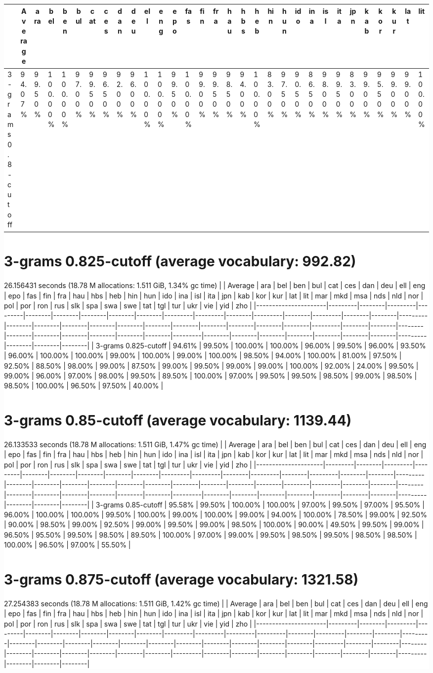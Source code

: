 |                    | Average | ara    | bel     | ben     | bul    | cat    | ces    | dan    | deu    | ell     | eng     | epo    | fas     | fin    | fra    | hau    | hbs    | heb     | hin    | hun    | ido    | ina    | isl    | ita    | jpn    | kab    | kor    | kur    | lat    | lit     | mar    | mkd    | msa    | nds    | nld    | nor    | pol    | por    | ron    | rus     | slk    | spa     | swa    | swe    | tat    | tgl    | tur    | ukr     | vie    | yid    | zho    |
|--------------------|---------|--------|---------|---------|--------|--------|--------|--------|--------|---------|---------|--------|---------|--------|--------|--------|--------|---------|--------|--------|--------|--------|--------|--------|--------|--------|--------|--------|--------|---------|--------|--------|--------|--------|--------|--------|--------|--------|--------|---------|--------|---------|--------|--------|--------|--------|--------|---------|--------|--------|--------|
| 3-grams 0.8-cutoff |  94.07% | 99.50% | 100.00% | 100.00% | 97.00% | 99.50% | 96.50% | 92.00% | 96.00% | 100.00% | 100.00% | 99.50% | 100.00% | 99.00% | 99.50% | 98.50% | 94.00% | 100.00% | 83.00% | 97.50% | 90.50% | 86.50% | 98.00% | 99.50% | 83.00% | 99.00% | 95.50% | 99.00% | 99.00% | 100.00% | 89.50% | 25.00% | 99.50% | 99.00% | 96.50% | 97.50% | 97.50% | 98.50% | 89.00% | 100.00% | 97.00% | 100.00% | 99.00% | 97.50% | 99.50% | 98.50% | 98.50% | 100.00% | 96.50% | 98.00% | 25.50% |
# 3-grams 0.825-cutoff (average vocabulary: 992.82)
 26.156431 seconds (18.78 M allocations: 1.511 GiB, 1.34% gc time)
|                      | Average | ara    | bel     | ben     | bul    | cat    | ces    | dan    | deu    | ell     | eng     | epo    | fas     | fin    | fra     | hau    | hbs    | heb     | hin    | hun    | ido    | ina    | isl    | ita    | jpn    | kab    | kor    | kur    | lat    | lit     | mar    | mkd    | msa    | nds    | nld    | nor    | pol    | por    | ron    | rus     | slk    | spa    | swa    | swe    | tat    | tgl    | tur    | ukr     | vie    | yid    | zho    |
|----------------------|---------|--------|---------|---------|--------|--------|--------|--------|--------|---------|---------|--------|---------|--------|---------|--------|--------|---------|--------|--------|--------|--------|--------|--------|--------|--------|--------|--------|--------|---------|--------|--------|--------|--------|--------|--------|--------|--------|--------|---------|--------|--------|--------|--------|--------|--------|--------|---------|--------|--------|--------|
| 3-grams 0.825-cutoff |  94.61% | 99.50% | 100.00% | 100.00% | 96.00% | 99.50% | 96.00% | 93.50% | 96.00% | 100.00% | 100.00% | 99.00% | 100.00% | 99.00% | 100.00% | 98.50% | 94.00% | 100.00% | 81.00% | 97.50% | 92.50% | 88.50% | 98.00% | 99.00% | 87.50% | 99.00% | 99.50% | 99.00% | 99.00% | 100.00% | 92.00% | 24.00% | 99.50% | 99.00% | 96.00% | 97.00% | 98.00% | 99.50% | 89.50% | 100.00% | 97.00% | 99.50% | 99.50% | 98.50% | 99.00% | 98.50% | 98.50% | 100.00% | 96.50% | 97.50% | 40.00% |
# 3-grams 0.85-cutoff (average vocabulary: 1139.44)
 26.133533 seconds (18.78 M allocations: 1.511 GiB, 1.47% gc time)
|                     | Average | ara    | bel     | ben     | bul    | cat    | ces    | dan    | deu    | ell     | eng     | epo    | fas     | fin    | fra     | hau    | hbs    | heb     | hin    | hun    | ido    | ina    | isl    | ita    | jpn    | kab    | kor    | kur    | lat    | lit     | mar    | mkd    | msa    | nds    | nld    | nor    | pol    | por    | ron    | rus     | slk    | spa    | swa    | swe    | tat    | tgl    | tur    | ukr     | vie    | yid    | zho    |
|---------------------|---------|--------|---------|---------|--------|--------|--------|--------|--------|---------|---------|--------|---------|--------|---------|--------|--------|---------|--------|--------|--------|--------|--------|--------|--------|--------|--------|--------|--------|---------|--------|--------|--------|--------|--------|--------|--------|--------|--------|---------|--------|--------|--------|--------|--------|--------|--------|---------|--------|--------|--------|
| 3-grams 0.85-cutoff |  95.58% | 99.50% | 100.00% | 100.00% | 97.00% | 99.50% | 97.00% | 95.50% | 96.00% | 100.00% | 100.00% | 99.50% | 100.00% | 99.00% | 100.00% | 99.00% | 94.00% | 100.00% | 78.50% | 99.00% | 92.50% | 90.00% | 98.50% | 99.00% | 92.50% | 99.00% | 99.50% | 99.00% | 98.50% | 100.00% | 90.00% | 49.50% | 99.50% | 99.00% | 96.50% | 95.50% | 99.50% | 98.50% | 89.50% | 100.00% | 97.00% | 99.00% | 99.50% | 98.50% | 99.50% | 98.50% | 98.50% | 100.00% | 96.50% | 97.00% | 55.50% |
# 3-grams 0.875-cutoff (average vocabulary: 1321.58)
 27.254383 seconds (18.78 M allocations: 1.511 GiB, 1.42% gc time)
|                      | Average | ara    | bel     | ben     | bul    | cat    | ces    | dan    | deu    | ell     | eng     | epo     | fas     | fin    | fra     | hau    | hbs    | heb     | hin    | hun    | ido    | ina    | isl    | ita    | jpn    | kab    | kor    | kur    | lat    | lit     | mar    | mkd    | msa    | nds    | nld    | nor    | pol    | por    | ron    | rus     | slk    | spa    | swa    | swe    | tat    | tgl    | tur    | ukr     | vie    | yid    | zho    |
|----------------------|---------|--------|---------|---------|--------|--------|--------|--------|--------|---------|---------|---------|---------|--------|---------|--------|--------|---------|--------|--------|--------|--------|--------|--------|--------|--------|--------|--------|--------|---------|--------|--------|--------|--------|--------|--------|--------|--------|--------|---------|--------|--------|--------|--------|--------|--------|--------|---------|--------|--------|--------|